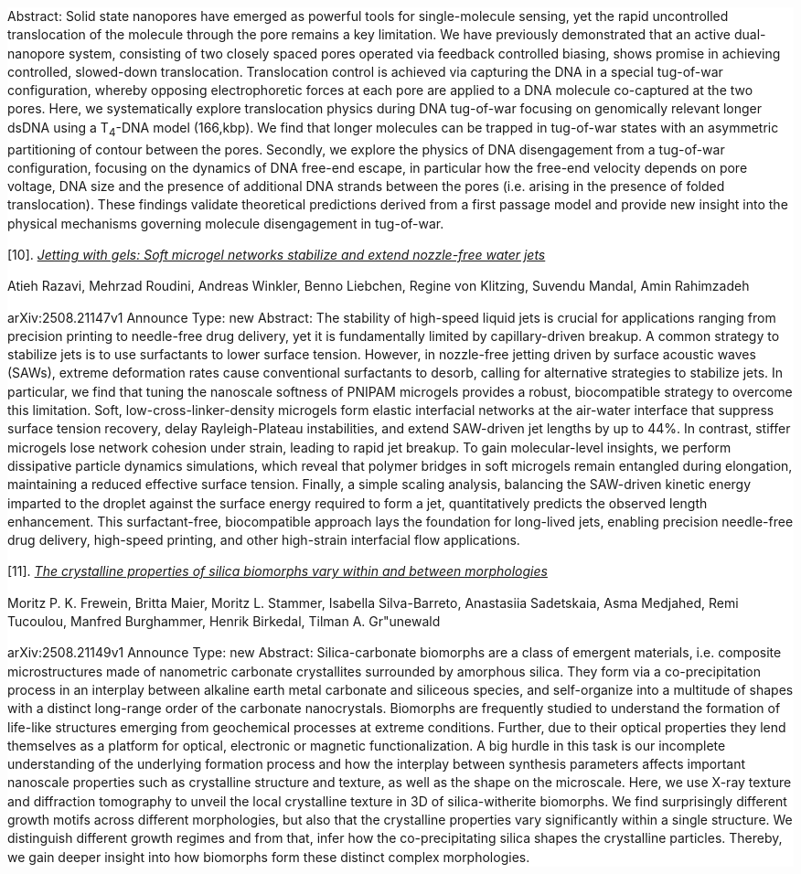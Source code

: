 Abstract: Solid state nanopores have emerged as powerful tools for single-molecule sensing, yet the rapid uncontrolled translocation of the molecule through the pore remains a key limitation. We have previously demonstrated that an active dual-nanopore system, consisting of two closely spaced pores operated via feedback controlled biasing, shows promise in achieving controlled, slowed-down translocation. Translocation control is achieved via capturing the DNA in a special tug-of-war configuration, whereby opposing electrophoretic forces at each pore are applied to a DNA molecule co-captured at the two pores. Here, we systematically explore translocation physics during DNA tug-of-war focusing on genomically relevant longer dsDNA using a T$_4$-DNA model (166\,kbp). We find that longer molecules can be trapped in tug-of-war states with an asymmetric partitioning of contour between the pores. Secondly, we explore the physics of DNA disengagement from a tug-of-war configuration, focusing on the dynamics of DNA free-end escape, in particular how the free-end velocity depends on pore voltage, DNA size and the presence of additional DNA strands between the pores (i.e. arising in the presence of folded translocation). These findings validate theoretical predictions derived from a first passage model and provide new insight into the physical mechanisms governing molecule disengagement in tug-of-war.



[10]. [*Jetting with gels: Soft microgel networks stabilize and extend nozzle-free water jets*](https://arxiv.org/abs/2508.21147 "Jetting with gels: Soft microgel networks stabilize and extend nozzle-free water jets")

Atieh Razavi, Mehrzad Roudini, Andreas Winkler, Benno Liebchen, Regine von Klitzing, Suvendu Mandal, Amin Rahimzadeh

arXiv:2508.21147v1 Announce Type: new 
Abstract: The stability of high-speed liquid jets is crucial for applications ranging from precision printing to needle-free drug delivery, yet it is fundamentally limited by capillary-driven breakup. A common strategy to stabilize jets is to use surfactants to lower surface tension. However, in nozzle-free jetting driven by surface acoustic waves (SAWs), extreme deformation rates cause conventional surfactants to desorb, calling for alternative strategies to stabilize jets. In particular, we find that tuning the nanoscale softness of PNIPAM microgels provides a robust, biocompatible strategy to overcome this limitation. Soft, low-cross-linker-density microgels form elastic interfacial networks at the air-water interface that suppress surface tension recovery, delay Rayleigh-Plateau instabilities, and extend SAW-driven jet lengths by up to 44%. In contrast, stiffer microgels lose network cohesion under strain, leading to rapid jet breakup. To gain molecular-level insights, we perform dissipative particle dynamics simulations, which reveal that polymer bridges in soft microgels remain entangled during elongation, maintaining a reduced effective surface tension. Finally, a simple scaling analysis, balancing the SAW-driven kinetic energy imparted to the droplet against the surface energy required to form a jet, quantitatively predicts the observed length enhancement. This surfactant-free, biocompatible approach lays the foundation for long-lived jets, enabling precision needle-free drug delivery, high-speed printing, and other high-strain interfacial flow applications.



[11]. [*The crystalline properties of silica biomorphs vary within and between morphologies*](https://arxiv.org/abs/2508.21149 "The crystalline properties of silica biomorphs vary within and between morphologies")

Moritz P. K. Frewein, Britta Maier, Moritz L. Stammer, Isabella Silva-Barreto, Anastasiia Sadetskaia, Asma Medjahed, Remi Tucoulou, Manfred Burghammer, Henrik Birkedal, Tilman A. Gr\"unewald

arXiv:2508.21149v1 Announce Type: new 
Abstract: Silica-carbonate biomorphs are a class of emergent materials, i.e. composite microstructures made of nanometric carbonate crystallites surrounded by amorphous silica. They form via a co-precipitation process in an interplay between alkaline earth metal carbonate and siliceous species, and self-organize into a multitude of shapes with a distinct long-range order of the carbonate nanocrystals. Biomorphs are frequently studied to understand the formation of life-like structures emerging from geochemical processes at extreme conditions. Further, due to their optical properties they lend themselves as a platform for optical, electronic or magnetic functionalization. A big hurdle in this task is our incomplete understanding of the underlying formation process and how the interplay between synthesis parameters affects important nanoscale properties such as crystalline structure and texture, as well as the shape on the microscale. Here, we use X-ray texture and diffraction tomography to unveil the local crystalline texture in 3D of silica-witherite biomorphs. We find surprisingly different growth motifs across different morphologies, but also that the crystalline properties vary significantly within a single structure. We distinguish different growth regimes and from that, infer how the co-precipitating silica shapes the crystalline particles. Thereby, we gain deeper insight into how biomorphs form these distinct complex morphologies.
